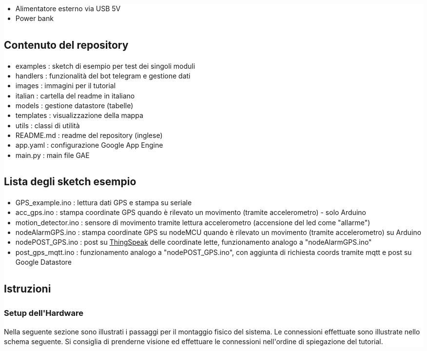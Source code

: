 * Alimentatore esterno via USB 5V
* Power bank

## Contenuto del repository

* examples :    sketch di esempio per test dei singoli moduli
* handlers :    funzionalità del bot telegram e gestione dati
* images :      immagini per il tutorial
* italian :     cartella del readme in italiano
* models :      gestione datastore (tabelle)
* templates :   visualizzazione della mappa
* utils :       classi di utilità
* README.md :   readme del repository (inglese)
* app.yaml :    configurazione Google App Engine
* main.py :     main file GAE

## Lista degli sketch esempio

* GPS_example.ino :     lettura dati GPS e stampa su seriale
* acc_gps.ino :         stampa coordinate GPS quando è rilevato un movimento (tramite accelerometro) - solo Arduino
* motion_detector.ino : sensore di movimento tramite lettura accelerometro (accensione del led come "allarme")
* nodeAlarmGPS.ino :    stampa coordinate GPS su nodeMCU quando è rilevato un movimento (tramite accelerometro) su Arduino
* nodePOST_GPS.ino :    post su [ThingSpeak](www.thingspeak.com) delle coordinate lette, funzionamento analogo a                                       "nodeAlarmGPS.ino"
* post_gps_mqtt.ino :   funzionamento analogo a "nodePOST_GPS.ino", con aggiunta di richiesta coords tramite mqtt e post su                           Google Datastore

## Istruzioni

### Setup dell'Hardware

Nella seguente sezione sono illustrati i passaggi per il montaggio fisico del sistema. Le connessioni effettuate sono illustrate nello schema seguente. Si consiglia di prenderne visione ed effettuare le connessioni nell'ordine di spiegazione del tutorial.
